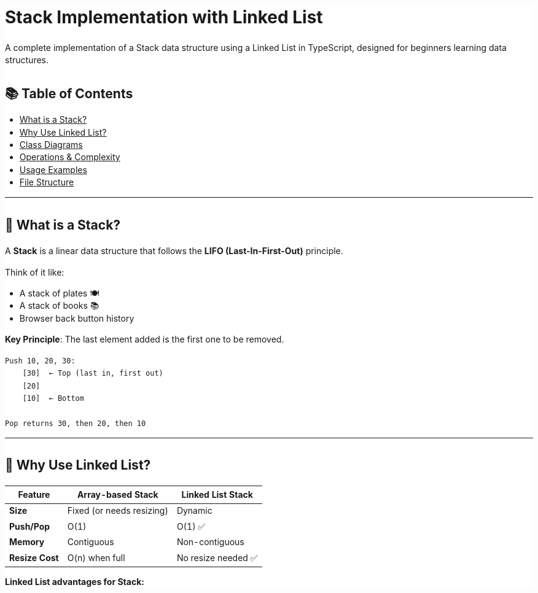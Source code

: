 # Stack Implementation with Linked List

A complete implementation of a Stack data structure using a Linked List in TypeScript, designed for beginners learning data structures.

## 📚 Table of Contents

- [What is a Stack?](#what-is-a-stack)
- [Why Use Linked List?](#why-use-linked-list)
- [Class Diagrams](#class-diagrams)
- [Operations & Complexity](#operations--complexity)
- [Usage Examples](#usage-examples)
- [File Structure](#file-structure)

---

## 🎯 What is a Stack?

A **Stack** is a linear data structure that follows the **LIFO (Last-In-First-Out)** principle.

Think of it like:

- A stack of plates 🍽️
- A stack of books 📚
- Browser back button history

**Key Principle**: The last element added is the first one to be removed.

```
Push 10, 20, 30:
    [30]  ← Top (last in, first out)
    [20]
    [10]  ← Bottom

Pop returns 30, then 20, then 10
```

---

## 🔗 Why Use Linked List?

| Feature         | Array-based Stack         | Linked List Stack   |
| --------------- | ------------------------- | ------------------- |
| **Size**        | Fixed (or needs resizing) | Dynamic             |
| **Push/Pop**    | O(1)                      | O(1) ✅             |
| **Memory**      | Contiguous                | Non-contiguous      |
| **Resize Cost** | O(n) when full            | No resize needed ✅ |

**Linked List advantages for Stack:**
